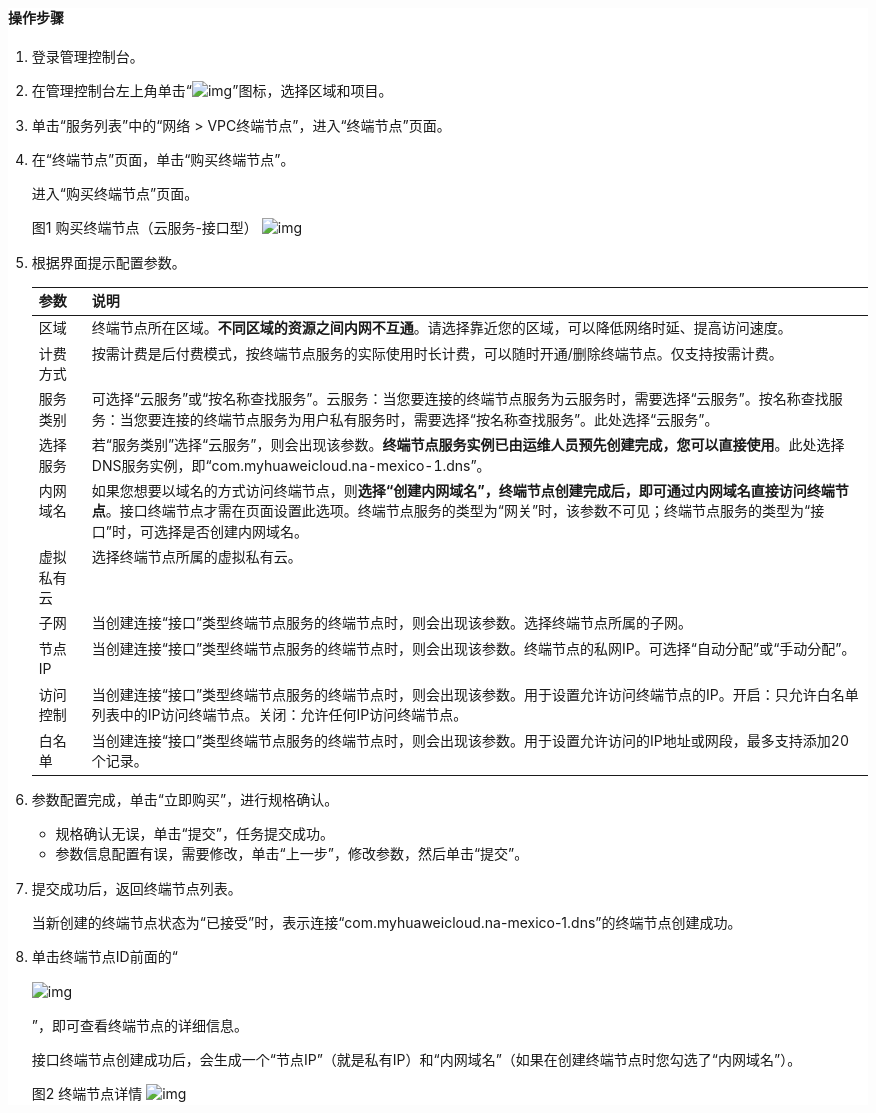 #### 操作步骤

1. 登录管理控制台。
2. 在管理控制台左上角单击“![img](https://support.huaweicloud.com/qs-vpcep/zh-cn_image_0289945877.png)”图标，选择区域和项目。
3. 单击“服务列表”中的“网络 > VPC终端节点”，进入“终端节点”页面。

1. 在“终端节点”页面，单击“购买终端节点”。

   进入“购买终端节点”页面。

   图1 购买终端节点（云服务-接口型）
   ![img](https://support.huaweicloud.com/qs-vpcep/zh-cn_image_0000001079290158.png)

   

2. 根据界面提示配置参数。

   | 参数       | 说明                                                         |
   | ---------- | ------------------------------------------------------------ |
   | 区域       | 终端节点所在区域。**不同区域的资源之间内网不互通**。请选择靠近您的区域，可以降低网络时延、提高访问速度。 |
   | 计费方式   | 按需计费是后付费模式，按终端节点服务的实际使用时长计费，可以随时开通/删除终端节点。仅支持按需计费。 |
   | 服务类别   | 可选择“云服务”或“按名称查找服务”。云服务：当您要连接的终端节点服务为云服务时，需要选择“云服务”。按名称查找服务：当您要连接的终端节点服务为用户私有服务时，需要选择“按名称查找服务”。此处选择“云服务”。 |
   | 选择服务   | 若“服务类别”选择“云服务”，则会出现该参数。**终端节点服务实例已由运维人员预先创建完成，您可以直接使用**。此处选择DNS服务实例，即“com.myhuaweicloud.na-mexico-1.dns”。 |
   | 内网域名   | 如果您想要以域名的方式访问终端节点，则**选择“创建内网域名”，终端节点创建完成后，即可通过内网域名直接访问终端节点**。接口终端节点才需在页面设置此选项。终端节点服务的类型为“网关”时，该参数不可见；终端节点服务的类型为“接口”时，可选择是否创建内网域名。 |
   | 虚拟私有云 | 选择终端节点所属的虚拟私有云。                               |
   | 子网       | 当创建连接“接口”类型终端节点服务的终端节点时，则会出现该参数。选择终端节点所属的子网。 |
   | 节点IP     | 当创建连接“接口”类型终端节点服务的终端节点时，则会出现该参数。终端节点的私网IP。可选择“自动分配”或“手动分配”。 |
   | 访问控制   | 当创建连接“接口”类型终端节点服务的终端节点时，则会出现该参数。用于设置允许访问终端节点的IP。开启：只允许白名单列表中的IP访问终端节点。关闭：允许任何IP访问终端节点。 |
   | 白名单     | 当创建连接“接口”类型终端节点服务的终端节点时，则会出现该参数。用于设置允许访问的IP地址或网段，最多支持添加20个记录。 |

3. 参数配置完成，单击“立即购买”，进行规格确认。

   - 规格确认无误，单击“提交”，任务提交成功。
   - 参数信息配置有误，需要修改，单击“上一步”，修改参数，然后单击“提交”。

4. 提交成功后，返回终端节点列表。

   当新创建的终端节点状态为“已接受”时，表示连接“com.myhuaweicloud.na-mexico-1.dns”的终端节点创建成功。

5. 单击终端节点ID前面的“

   ![img](https://support.huaweicloud.com/qs-vpcep/zh-cn_image_0210877115.png)

   ”，即可查看终端节点的详细信息。

   接口终端节点创建成功后，会生成一个“节点IP”（就是私有IP）和“内网域名”（如果在创建终端节点时您勾选了“内网域名”）。

   图2 终端节点详情
   ![img](https://support.huaweicloud.com/qs-vpcep/zh-cn_image_0000001079578256.png)
